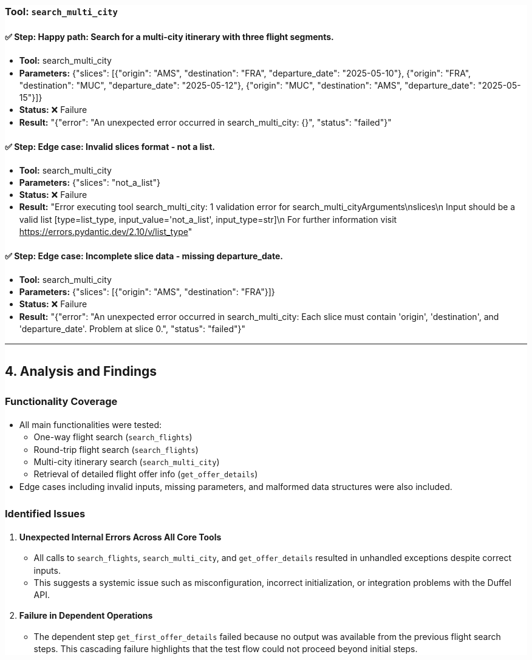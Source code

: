 
### Tool: `search_multi_city`

#### ✅ Step: Happy path: Search for a multi-city itinerary with three flight segments.
- **Tool:** search_multi_city
- **Parameters:** {"slices": [{"origin": "AMS", "destination": "FRA", "departure_date": "2025-05-10"}, {"origin": "FRA", "destination": "MUC", "departure_date": "2025-05-12"}, {"origin": "MUC", "destination": "AMS", "departure_date": "2025-05-15"}]}
- **Status:** ❌ Failure
- **Result:** "{\"error\": \"An unexpected error occurred in search_multi_city: {}\", \"status\": \"failed\"}"

#### ✅ Step: Edge case: Invalid slices format - not a list.
- **Tool:** search_multi_city
- **Parameters:** {"slices": "not_a_list"}
- **Status:** ❌ Failure
- **Result:** "Error executing tool search_multi_city: 1 validation error for search_multi_cityArguments\nslices\n  Input should be a valid list [type=list_type, input_value='not_a_list', input_type=str]\n    For further information visit https://errors.pydantic.dev/2.10/v/list_type"

#### ✅ Step: Edge case: Incomplete slice data - missing departure_date.
- **Tool:** search_multi_city
- **Parameters:** {"slices": [{"origin": "AMS", "destination": "FRA"}]}
- **Status:** ❌ Failure
- **Result:** "{\"error\": \"An unexpected error occurred in search_multi_city: Each slice must contain 'origin', 'destination', and 'departure_date'. Problem at slice 0.\", \"status\": \"failed\"}"

---

## 4. Analysis and Findings

### Functionality Coverage
- All main functionalities were tested:
  - One-way flight search (`search_flights`)
  - Round-trip flight search (`search_flights`)
  - Multi-city itinerary search (`search_multi_city`)
  - Retrieval of detailed flight offer info (`get_offer_details`)
- Edge cases including invalid inputs, missing parameters, and malformed data structures were also included.

### Identified Issues

1. **Unexpected Internal Errors Across All Core Tools**
   - All calls to `search_flights`, `search_multi_city`, and `get_offer_details` resulted in unhandled exceptions despite correct inputs.
   - This suggests a systemic issue such as misconfiguration, incorrect initialization, or integration problems with the Duffel API.

2. **Failure in Dependent Operations**
   - The dependent step `get_first_offer_details` failed because no output was available from the previous flight search steps. This cascading failure highlights that the test flow could not proceed beyond initial steps.
